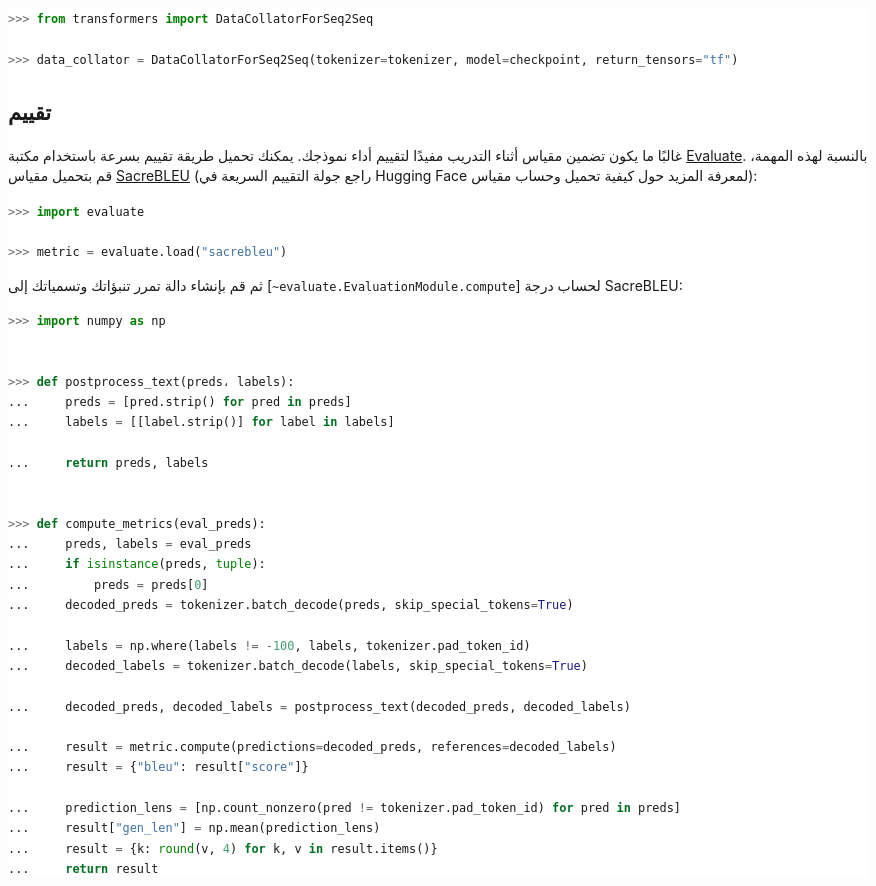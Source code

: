 ```py
>>> from transformers import DataCollatorForSeq2Seq

>>> data_collator = DataCollatorForSeq2Seq(tokenizer=tokenizer, model=checkpoint, return_tensors="tf")
```

</tf>

</frameworkcontent>

## تقييم

غالبًا ما يكون تضمين مقياس أثناء التدريب مفيدًا لتقييم أداء نموذجك. يمكنك تحميل طريقة تقييم بسرعة باستخدام مكتبة [Evaluate](https://huggingface.co/docs/evaluate/index). بالنسبة لهذه المهمة، قم بتحميل مقياس [SacreBLEU](https://huggingface.co/spaces/evaluate-metric/sacrebleu) (راجع جولة التقييم السريعة في Hugging Face لمعرفة المزيد حول كيفية تحميل وحساب مقياس):

```py
>>> import evaluate

>>> metric = evaluate.load("sacrebleu")
```

ثم قم بإنشاء دالة تمرر تنبؤاتك وتسمياتك إلى [`~evaluate.EvaluationModule.compute`] لحساب درجة SacreBLEU:

```py
>>> import numpy as np


>>> def postprocess_text(preds، labels):
...     preds = [pred.strip() for pred in preds]
...     labels = [[label.strip()] for label in labels]

...     return preds, labels


>>> def compute_metrics(eval_preds):
...     preds, labels = eval_preds
...     if isinstance(preds, tuple):
...         preds = preds[0]
...     decoded_preds = tokenizer.batch_decode(preds, skip_special_tokens=True)

...     labels = np.where(labels != -100, labels, tokenizer.pad_token_id)
...     decoded_labels = tokenizer.batch_decode(labels, skip_special_tokens=True)

...     decoded_preds, decoded_labels = postprocess_text(decoded_preds, decoded_labels)

...     result = metric.compute(predictions=decoded_preds, references=decoded_labels)
...     result = {"bleu": result["score"]}

...     prediction_lens = [np.count_nonzero(pred != tokenizer.pad_token_id) for pred in preds]
...     result["gen_len"] = np.mean(prediction_lens)
...     result = {k: round(v, 4) for k, v in result.items()}
...     return result
```
